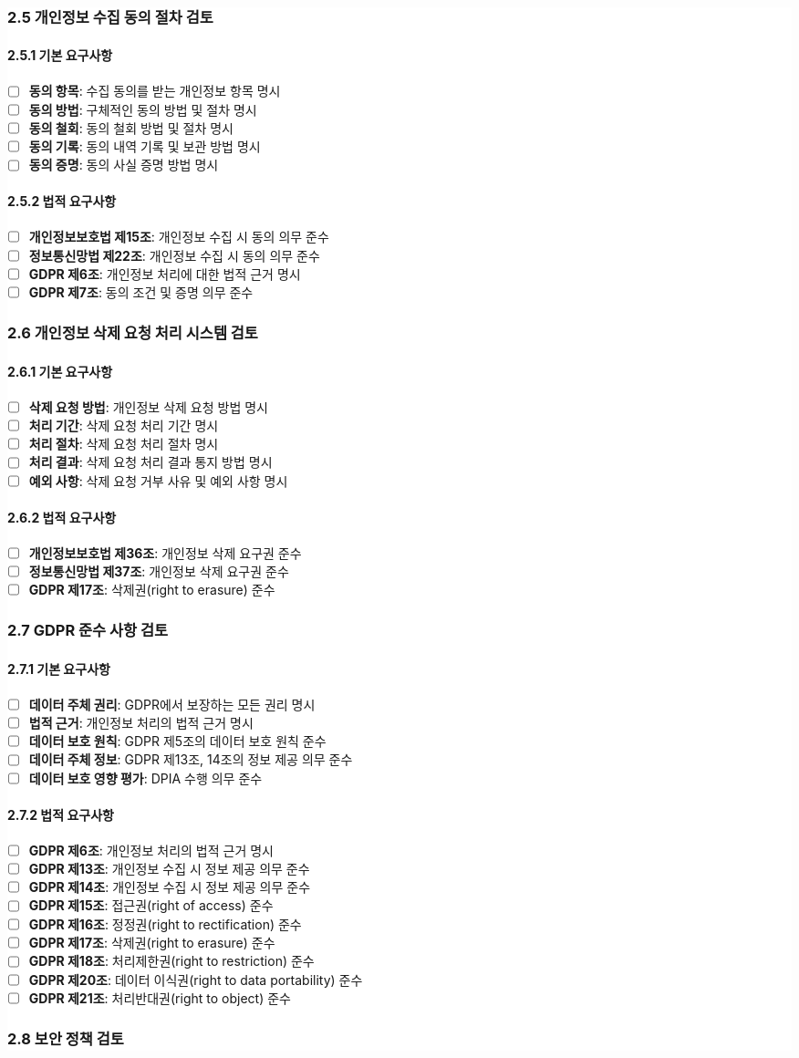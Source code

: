 ### 2.5 개인정보 수집 동의 절차 검토

#### 2.5.1 기본 요구사항
- [ ] **동의 항목**: 수집 동의를 받는 개인정보 항목 명시
- [ ] **동의 방법**: 구체적인 동의 방법 및 절차 명시
- [ ] **동의 철회**: 동의 철회 방법 및 절차 명시
- [ ] **동의 기록**: 동의 내역 기록 및 보관 방법 명시
- [ ] **동의 증명**: 동의 사실 증명 방법 명시

#### 2.5.2 법적 요구사항
- [ ] **개인정보보호법 제15조**: 개인정보 수집 시 동의 의무 준수
- [ ] **정보통신망법 제22조**: 개인정보 수집 시 동의 의무 준수
- [ ] **GDPR 제6조**: 개인정보 처리에 대한 법적 근거 명시
- [ ] **GDPR 제7조**: 동의 조건 및 증명 의무 준수

### 2.6 개인정보 삭제 요청 처리 시스템 검토

#### 2.6.1 기본 요구사항
- [ ] **삭제 요청 방법**: 개인정보 삭제 요청 방법 명시
- [ ] **처리 기간**: 삭제 요청 처리 기간 명시
- [ ] **처리 절차**: 삭제 요청 처리 절차 명시
- [ ] **처리 결과**: 삭제 요청 처리 결과 통지 방법 명시
- [ ] **예외 사항**: 삭제 요청 거부 사유 및 예외 사항 명시

#### 2.6.2 법적 요구사항
- [ ] **개인정보보호법 제36조**: 개인정보 삭제 요구권 준수
- [ ] **정보통신망법 제37조**: 개인정보 삭제 요구권 준수
- [ ] **GDPR 제17조**: 삭제권(right to erasure) 준수

### 2.7 GDPR 준수 사항 검토

#### 2.7.1 기본 요구사항
- [ ] **데이터 주체 권리**: GDPR에서 보장하는 모든 권리 명시
- [ ] **법적 근거**: 개인정보 처리의 법적 근거 명시
- [ ] **데이터 보호 원칙**: GDPR 제5조의 데이터 보호 원칙 준수
- [ ] **데이터 주체 정보**: GDPR 제13조, 14조의 정보 제공 의무 준수
- [ ] **데이터 보호 영향 평가**: DPIA 수행 의무 준수

#### 2.7.2 법적 요구사항
- [ ] **GDPR 제6조**: 개인정보 처리의 법적 근거 명시
- [ ] **GDPR 제13조**: 개인정보 수집 시 정보 제공 의무 준수
- [ ] **GDPR 제14조**: 개인정보 수집 시 정보 제공 의무 준수
- [ ] **GDPR 제15조**: 접근권(right of access) 준수
- [ ] **GDPR 제16조**: 정정권(right to rectification) 준수
- [ ] **GDPR 제17조**: 삭제권(right to erasure) 준수
- [ ] **GDPR 제18조**: 처리제한권(right to restriction) 준수
- [ ] **GDPR 제20조**: 데이터 이식권(right to data portability) 준수
- [ ] **GDPR 제21조**: 처리반대권(right to object) 준수

### 2.8 보안 정책 검토
